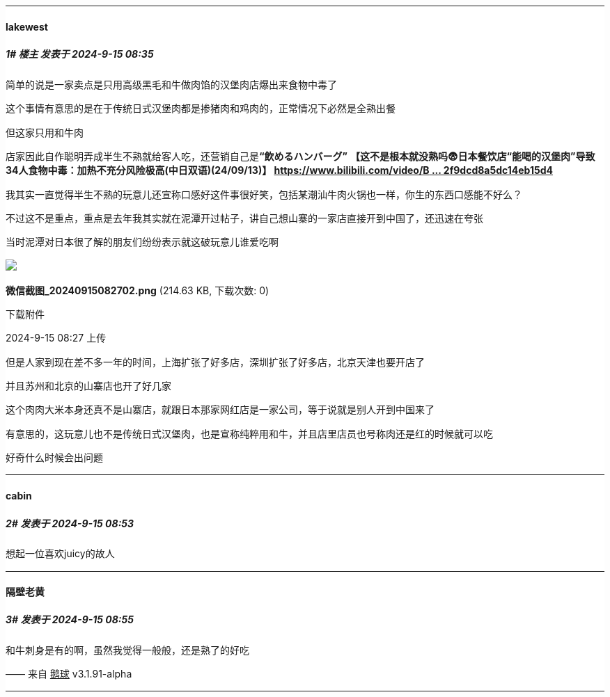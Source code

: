 ﻿
*****

####  lakewest  
##### 1#       楼主       发表于 2024-9-15 08:35

简单的说是一家卖点是只用高级黑毛和牛做肉馅的汉堡肉店爆出来食物中毒了

这个事情有意思的是在于传统日式汉堡肉都是掺猪肉和鸡肉的，正常情况下必然是全熟出餐

但这家只用和牛肉

店家因此自作聪明弄成半生不熟就给客人吃，还营销自己是<strong>“飲めるハンバーグ”</strong>
<strong>【这不是根本就没熟吗😨日本餐饮店“能喝的汉堡肉”导致34人食物中毒：加热不充分风险极高(中日双语)(24/09/13)】 [https://www.bilibili.com/video/B ... 2f9dcd8a5dc14eb15d4](https://www.bilibili.com/video/BV1cBtPerEJi/?share_source=copy_web&amp;vd_source=a5fb74f2d5a912f9dcd8a5dc14eb15d4)</strong>

我其实一直觉得半生不熟的玩意儿还宣称口感好这件事很好笑，包括某潮汕牛肉火锅也一样，你生的东西口感能不好么？

不过这不是重点，重点是去年我其实就在泥潭开过帖子，讲自己想山寨的一家店直接开到中国了，还迅速在夸张

当时泥潭对日本很了解的朋友们纷纷表示就这破玩意儿谁爱吃啊

<img src="https://img.saraba1st.com/forum/202409/15/082729zvyj9ouaocm4mmti.png" referrerpolicy="no-referrer">

<strong>微信截图_20240915082702.png</strong> (214.63 KB, 下载次数: 0)

下载附件

2024-9-15 08:27 上传

但是人家到现在差不多一年的时间，上海扩张了好多店，深圳扩张了好多店，北京天津也要开店了

并且苏州和北京的山寨店也开了好几家

这个肉肉大米本身还真不是山寨店，就跟日本那家网红店是一家公司，等于说就是别人开到中国来了

有意思的，这玩意儿也不是传统日式汉堡肉，也是宣称纯粹用和牛，并且店里店员也号称肉还是红的时候就可以吃

好奇什么时候会出问题

*****

####  cabin  
##### 2#       发表于 2024-9-15 08:53

想起一位喜欢juicy的故人

*****

####  隔壁老黄  
##### 3#       发表于 2024-9-15 08:55

和牛刺身是有的啊，虽然我觉得一般般，还是熟了的好吃

—— 来自 [鹅球](https://www.pgyer.com/xfPejhuq) v3.1.91-alpha

*****
